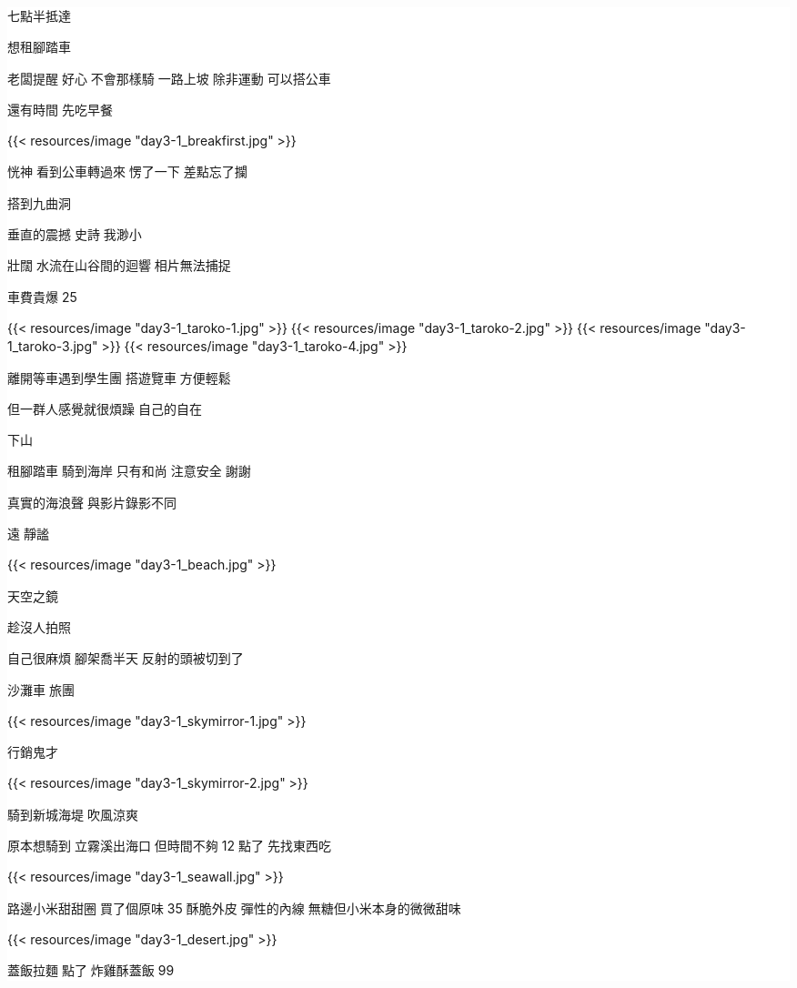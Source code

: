 七點半抵達

想租腳踏車 

老闆提醒 好心 不會那樣騎 一路上坡 除非運動 可以搭公車

還有時間 先吃早餐

{{< resources/image "day3-1_breakfirst.jpg"  >}}

恍神 看到公車轉過來 愣了一下 差點忘了攔

搭到九曲洞

垂直的震撼 史詩 我渺小

壯闊 水流在山谷間的迴響 相片無法捕捉

車費貴爆 25

{{< resources/image "day3-1_taroko-1.jpg"  >}}
{{< resources/image "day3-1_taroko-2.jpg"  >}}
{{< resources/image "day3-1_taroko-3.jpg"  >}}
{{< resources/image "day3-1_taroko-4.jpg"  >}}

離開等車遇到學生團 搭遊覽車 方便輕鬆

但一群人感覺就很煩躁 自己的自在

下山

租腳踏車 騎到海岸 只有和尚 注意安全 謝謝

真實的海浪聲 與影片錄影不同

遠 靜謐

{{< resources/image "day3-1_beach.jpg"  >}}

天空之鏡

趁沒人拍照

自己很麻煩 腳架喬半天 反射的頭被切到了

沙灘車 旅團

{{< resources/image "day3-1_skymirror-1.jpg"  >}}

行銷鬼才

{{< resources/image "day3-1_skymirror-2.jpg"  >}}

騎到新城海堤 吹風涼爽

原本想騎到 立霧溪出海口 但時間不夠 12 點了 先找東西吃

{{< resources/image "day3-1_seawall.jpg"  >}}

路邊小米甜甜圈 買了個原味 35 酥脆外皮 彈性的內線 無糖但小米本身的微微甜味

{{< resources/image "day3-1_desert.jpg"  >}}

蓋飯拉麵 點了 炸雞酥蓋飯 99 
